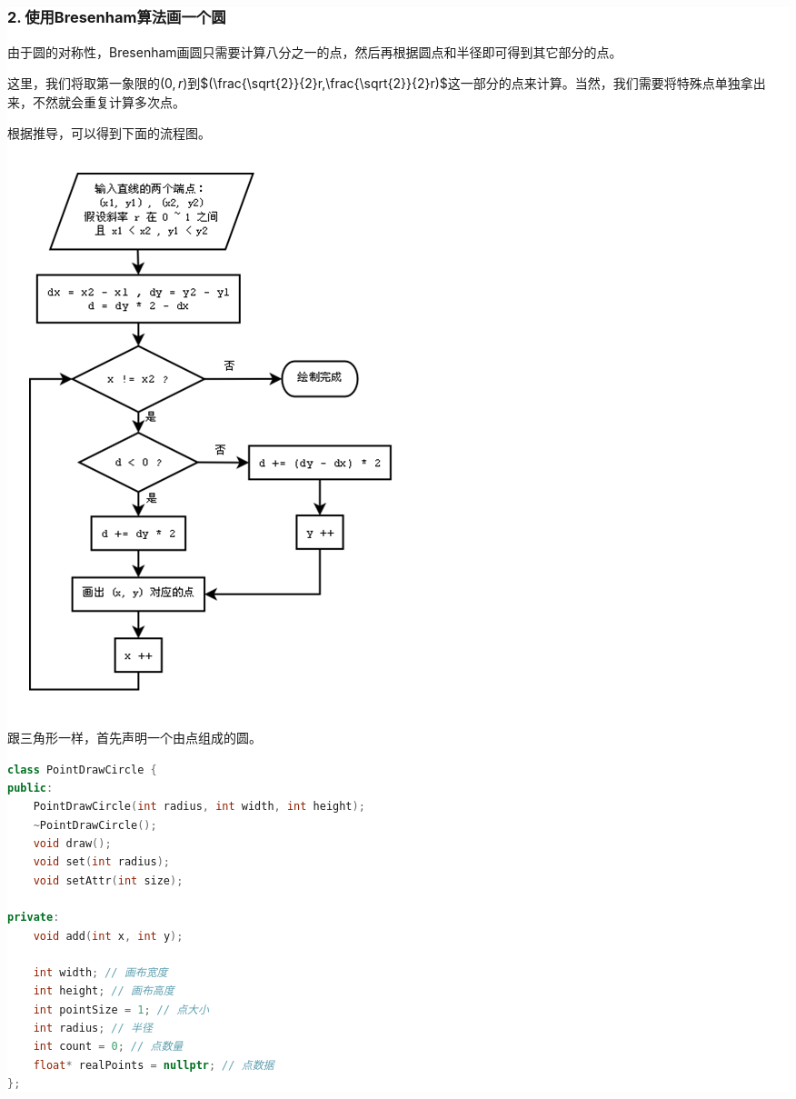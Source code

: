 ### 2. 使用Bresenham算法画一个圆

由于圆的对称性，Bresenham画圆只需要计算八分之一的点，然后再根据圆点和半径即可得到其它部分的点。

这里，我们将取第一象限的$(0,r)$到$(\frac{\sqrt{2}}{2}r,\frac{\sqrt{2}}{2}r)$这一部分的点来计算。当然，我们需要将特殊点单独拿出来，不然就会重复计算多次点。

根据推导，可以得到下面的流程图。

![1553323721702](hw3/1553323721702.png)

跟三角形一样，首先声明一个由点组成的圆。

```c++
class PointDrawCircle {
public:
	PointDrawCircle(int radius, int width, int height);
	~PointDrawCircle();
	void draw();
	void set(int radius);
	void setAttr(int size);

private:
	void add(int x, int y);

	int width; // 画布宽度
	int height; // 画布高度
	int pointSize = 1; // 点大小
	int radius; // 半径
	int count = 0; // 点数量
	float* realPoints = nullptr; // 点数据
};
```

